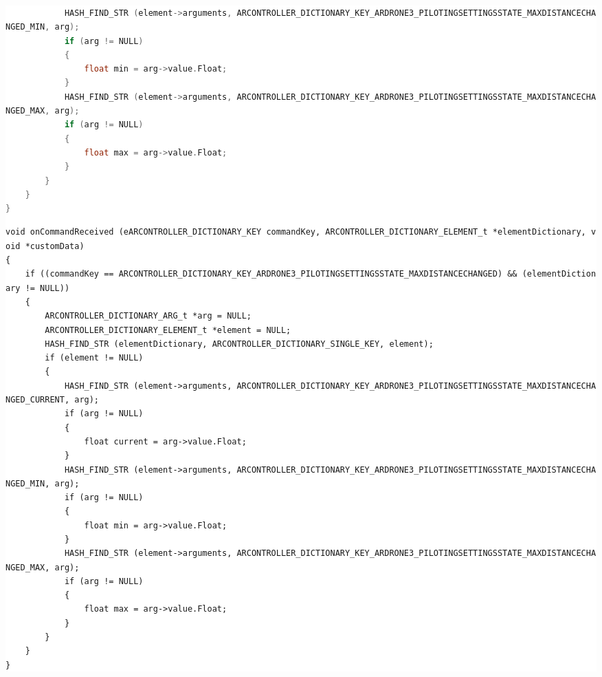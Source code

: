 ```c
            HASH_FIND_STR (element->arguments, ARCONTROLLER_DICTIONARY_KEY_ARDRONE3_PILOTINGSETTINGSSTATE_MAXDISTANCECHANGED_MIN, arg);
            if (arg != NULL)
            {
                float min = arg->value.Float;
            }
            HASH_FIND_STR (element->arguments, ARCONTROLLER_DICTIONARY_KEY_ARDRONE3_PILOTINGSETTINGSSTATE_MAXDISTANCECHANGED_MAX, arg);
            if (arg != NULL)
            {
                float max = arg->value.Float;
            }
        }
    }
}
```

```objective_c
void onCommandReceived (eARCONTROLLER_DICTIONARY_KEY commandKey, ARCONTROLLER_DICTIONARY_ELEMENT_t *elementDictionary, void *customData)
{
    if ((commandKey == ARCONTROLLER_DICTIONARY_KEY_ARDRONE3_PILOTINGSETTINGSSTATE_MAXDISTANCECHANGED) && (elementDictionary != NULL))
    {
        ARCONTROLLER_DICTIONARY_ARG_t *arg = NULL;
        ARCONTROLLER_DICTIONARY_ELEMENT_t *element = NULL;
        HASH_FIND_STR (elementDictionary, ARCONTROLLER_DICTIONARY_SINGLE_KEY, element);
        if (element != NULL)
        {
            HASH_FIND_STR (element->arguments, ARCONTROLLER_DICTIONARY_KEY_ARDRONE3_PILOTINGSETTINGSSTATE_MAXDISTANCECHANGED_CURRENT, arg);
            if (arg != NULL)
            {
                float current = arg->value.Float;
            }
            HASH_FIND_STR (element->arguments, ARCONTROLLER_DICTIONARY_KEY_ARDRONE3_PILOTINGSETTINGSSTATE_MAXDISTANCECHANGED_MIN, arg);
            if (arg != NULL)
            {
                float min = arg->value.Float;
            }
            HASH_FIND_STR (element->arguments, ARCONTROLLER_DICTIONARY_KEY_ARDRONE3_PILOTINGSETTINGSSTATE_MAXDISTANCECHANGED_MAX, arg);
            if (arg != NULL)
            {
                float max = arg->value.Float;
            }
        }
    }
}
```
